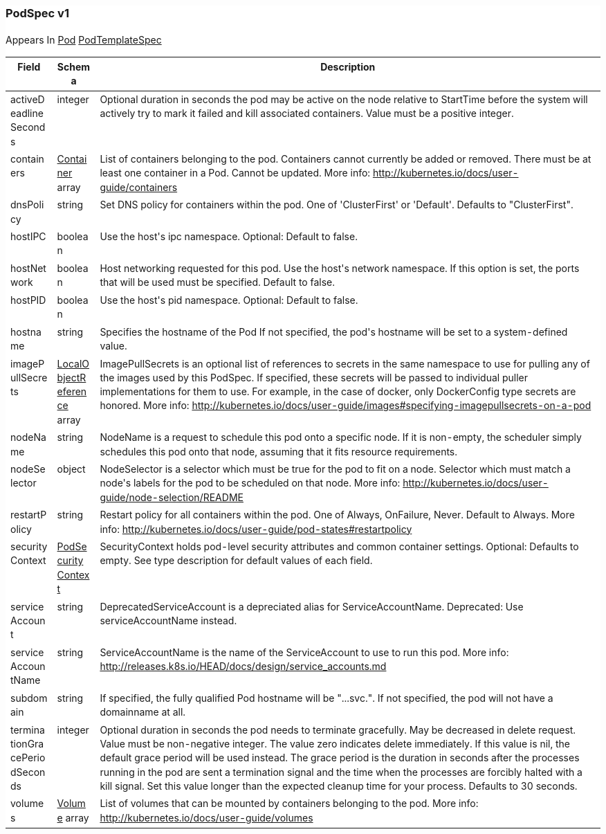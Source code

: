 
### PodSpec v1

<aside class="notice">
Appears In <a href="#pod-v1">Pod</a> <a href="#podtemplatespec-v1">PodTemplateSpec</a> </aside>

Field        | Schema     | Description
------------ | ---------- | -----------
activeDeadlineSeconds | integer | Optional duration in seconds the pod may be active on the node relative to StartTime before the system will actively try to mark it failed and kill associated containers. Value must be a positive integer.
containers | [Container](#container-v1) array | List of containers belonging to the pod. Containers cannot currently be added or removed. There must be at least one container in a Pod. Cannot be updated. More info: http://kubernetes.io/docs/user-guide/containers
dnsPolicy | string | Set DNS policy for containers within the pod. One of 'ClusterFirst' or 'Default'. Defaults to "ClusterFirst".
hostIPC | boolean | Use the host's ipc namespace. Optional: Default to false.
hostNetwork | boolean | Host networking requested for this pod. Use the host's network namespace. If this option is set, the ports that will be used must be specified. Default to false.
hostPID | boolean | Use the host's pid namespace. Optional: Default to false.
hostname | string | Specifies the hostname of the Pod If not specified, the pod's hostname will be set to a system-defined value.
imagePullSecrets | [LocalObjectReference](#localobjectreference-v1) array | ImagePullSecrets is an optional list of references to secrets in the same namespace to use for pulling any of the images used by this PodSpec. If specified, these secrets will be passed to individual puller implementations for them to use. For example, in the case of docker, only DockerConfig type secrets are honored. More info: http://kubernetes.io/docs/user-guide/images#specifying-imagepullsecrets-on-a-pod
nodeName | string | NodeName is a request to schedule this pod onto a specific node. If it is non-empty, the scheduler simply schedules this pod onto that node, assuming that it fits resource requirements.
nodeSelector | object | NodeSelector is a selector which must be true for the pod to fit on a node. Selector which must match a node's labels for the pod to be scheduled on that node. More info: http://kubernetes.io/docs/user-guide/node-selection/README
restartPolicy | string | Restart policy for all containers within the pod. One of Always, OnFailure, Never. Default to Always. More info: http://kubernetes.io/docs/user-guide/pod-states#restartpolicy
securityContext | [PodSecurityContext](#podsecuritycontext-v1) | SecurityContext holds pod-level security attributes and common container settings. Optional: Defaults to empty.  See type description for default values of each field.
serviceAccount | string | DeprecatedServiceAccount is a depreciated alias for ServiceAccountName. Deprecated: Use serviceAccountName instead.
serviceAccountName | string | ServiceAccountName is the name of the ServiceAccount to use to run this pod. More info: http://releases.k8s.io/HEAD/docs/design/service_accounts.md
subdomain | string | If specified, the fully qualified Pod hostname will be "<hostname>.<subdomain>.<pod namespace>.svc.<cluster domain>". If not specified, the pod will not have a domainname at all.
terminationGracePeriodSeconds | integer | Optional duration in seconds the pod needs to terminate gracefully. May be decreased in delete request. Value must be non-negative integer. The value zero indicates delete immediately. If this value is nil, the default grace period will be used instead. The grace period is the duration in seconds after the processes running in the pod are sent a termination signal and the time when the processes are forcibly halted with a kill signal. Set this value longer than the expected cleanup time for your process. Defaults to 30 seconds.
volumes | [Volume](#volume-v1) array | List of volumes that can be mounted by containers belonging to the pod. More info: http://kubernetes.io/docs/user-guide/volumes
